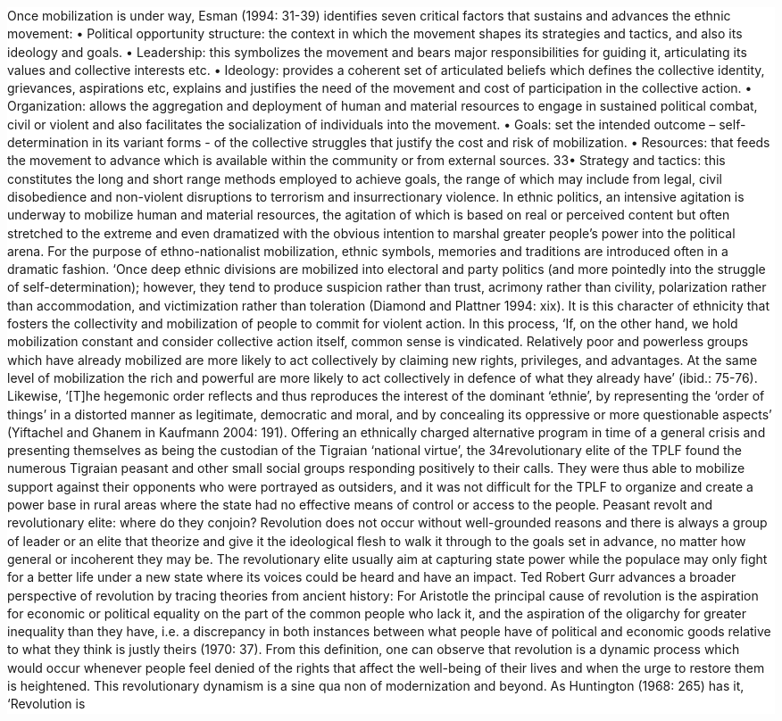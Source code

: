 Once mobilization is under way, Esman (1994: 31-39) identifies seven critical factors
that sustains and advances the ethnic movement:
• Political opportunity structure: the context in which the movement shapes its
strategies and tactics, and also its ideology and goals.
• Leadership: this symbolizes the movement and bears major responsibilities for
guiding it, articulating its values and collective interests etc.
• Ideology: provides a coherent set of articulated beliefs which defines the collective
identity, grievances, aspirations etc, explains and justifies the need of the
movement and cost of participation in the collective action.
• Organization: allows the aggregation and deployment of human and material
resources to engage in sustained political combat, civil or violent and also
facilitates the socialization of individuals into the movement.
• Goals: set the intended outcome – self-determination in its variant forms - of the
collective struggles that justify the cost and risk of mobilization.
• Resources: that feeds the movement to advance which is available within the
community or from external sources.
33• Strategy and tactics: this constitutes the long and short range methods employed to
achieve goals, the range of which may include from legal, civil disobedience and
non-violent disruptions to terrorism and insurrectionary violence.
In ethnic politics, an intensive agitation is underway to mobilize human and material
resources, the agitation of which is based on real or perceived content but often stretched
to the extreme and even dramatized with the obvious intention to marshal greater
people’s power into the political arena. For the purpose of ethno-nationalist mobilization,
ethnic symbols, memories and traditions are introduced often in a dramatic fashion.
‘Once deep ethnic divisions are mobilized into electoral and party politics (and more
pointedly into the struggle of self-determination); however, they tend to produce
suspicion rather than trust, acrimony rather than civility, polarization rather than
accommodation, and victimization rather than toleration (Diamond and Plattner 1994:
xix). It is this character of ethnicity that fosters the collectivity and mobilization of people
to commit for violent action. In this process,
‘If, on the other hand, we hold mobilization constant and consider collective
action itself, common sense is vindicated. Relatively poor and powerless
groups which have already mobilized are more likely to act collectively by
claiming new rights, privileges, and advantages. At the same level of
mobilization the rich and powerful are more likely to act collectively in
defence of what they already have’ (ibid.: 75-76).
Likewise, ‘[T]he hegemonic order reflects and thus reproduces the interest of the
dominant ‘ethnie’, by representing the ‘order of things’ in a distorted manner as
legitimate, democratic and moral, and by concealing its oppressive or more questionable
aspects’ (Yiftachel and Ghanem in Kaufmann 2004: 191).
Offering an ethnically charged alternative program in time of a general crisis and
presenting themselves as being the custodian of the Tigraian ‘national virtue’, the
34revolutionary elite of the TPLF found the numerous Tigraian peasant and other small
social groups responding positively to their calls. They were thus able to mobilize support
against their opponents who were portrayed as outsiders, and it was not difficult for the
TPLF to organize and create a power base in rural areas where the state had no effective
means of control or access to the people.
Peasant revolt and revolutionary elite: where do they conjoin?
Revolution does not occur without well-grounded reasons and there is always a group of
leader or an elite that theorize and give it the ideological flesh to walk it through to the
goals set in advance, no matter how general or incoherent they may be. The revolutionary
elite usually aim at capturing state power while the populace may only fight for a better
life under a new state where its voices could be heard and have an impact.
Ted Robert Gurr advances a broader perspective of revolution by tracing theories
from ancient history:
For Aristotle the principal cause of revolution is the aspiration for economic
or political equality on the part of the common people who lack it, and the
aspiration of the oligarchy for greater inequality than they have, i.e. a
discrepancy in both instances between what people have of political and
economic goods relative to what they think is justly theirs (1970: 37).
From this definition, one can observe that revolution is a dynamic process which would
occur whenever people feel denied of the rights that affect the well-being of their lives
and when the urge to restore them is heightened. This revolutionary dynamism is a sine
qua non of modernization and beyond. As Huntington (1968: 265) has it, ‘Revolution is